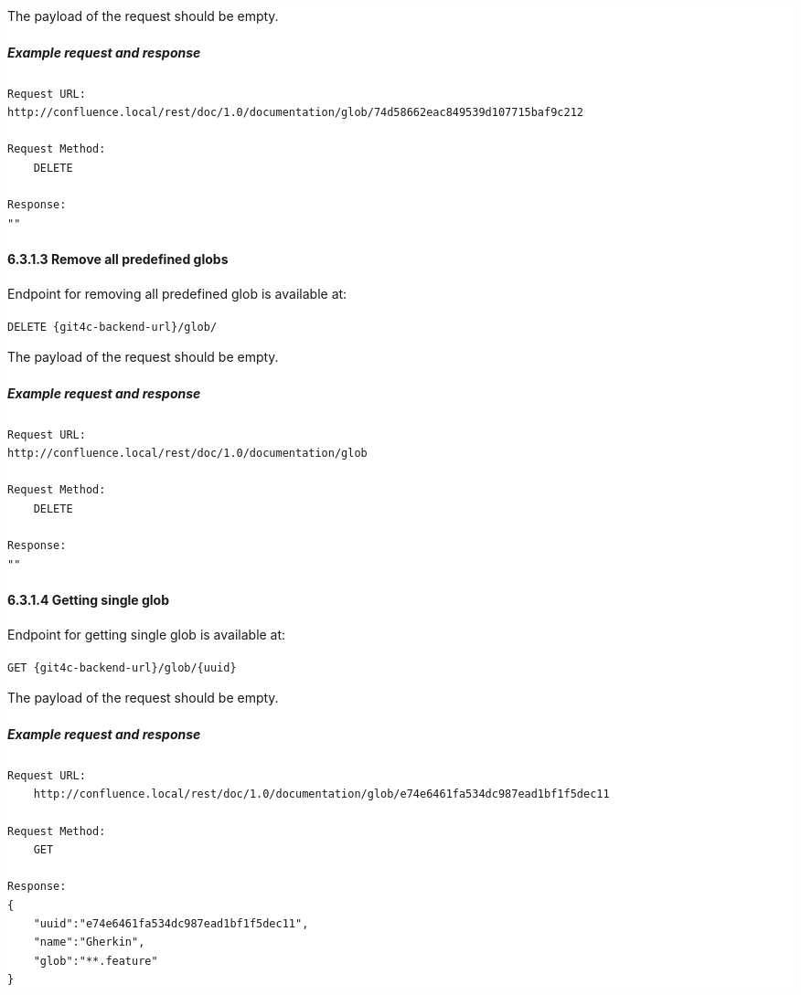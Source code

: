 The payload of the request should be empty.


##### Example request and response
```
Request URL:
http://confluence.local/rest/doc/1.0/documentation/glob/74d58662eac849539d107715baf9c212

Request Method:
    DELETE

Response:
""
```

#### 6.3.1.3 Remove all predefined globs

Endpoint for removing all predefined glob is available at:

```
DELETE {git4c-backend-url}/glob/
```

The payload of the request should be empty.


##### Example request and response
```
Request URL:
http://confluence.local/rest/doc/1.0/documentation/glob

Request Method:
    DELETE

Response:
""
```

#### 6.3.1.4 Getting single glob

Endpoint for getting single glob is available at:

```
GET {git4c-backend-url}/glob/{uuid}
```

The payload of the request should be empty.


##### Example request and response
```
Request URL:
    http://confluence.local/rest/doc/1.0/documentation/glob/e74e6461fa534dc987ead1bf1f5dec11

Request Method:
    GET

Response:
{
    "uuid":"e74e6461fa534dc987ead1bf1f5dec11",
    "name":"Gherkin",
    "glob":"**.feature"
}
```
